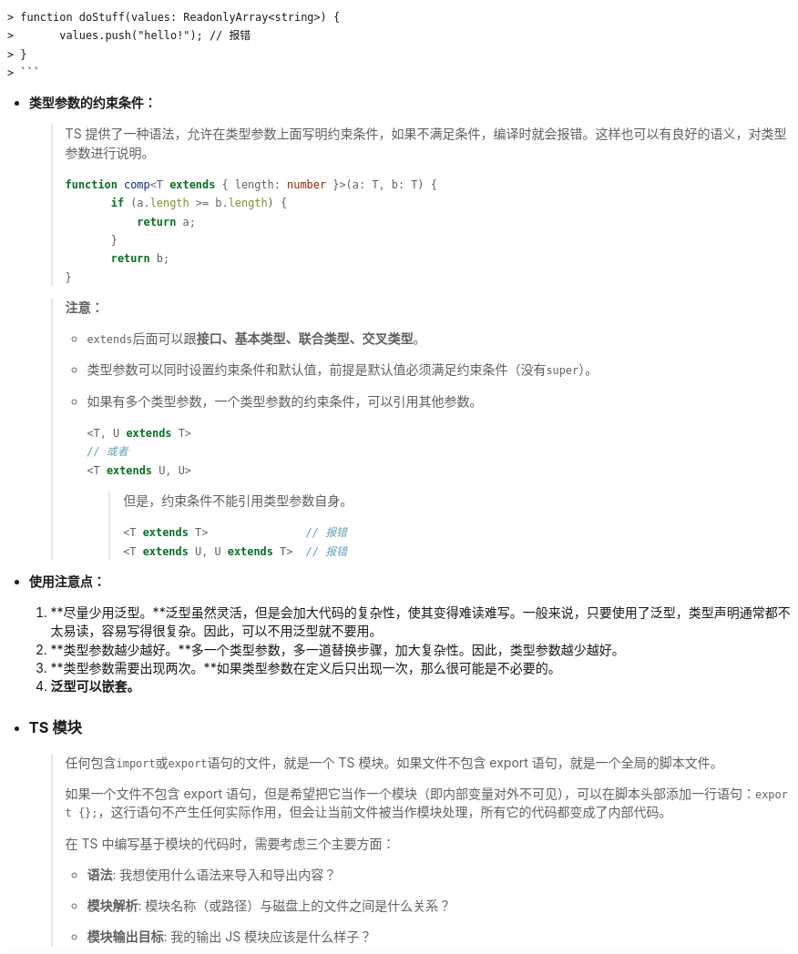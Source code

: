     > function doStuff(values: ReadonlyArray<string>) {
    >    	values.push("hello!"); // 报错
    > }
    > ```
  
  - **类型参数的约束条件：**
  
    > TS 提供了一种语法，允许在类型参数上面写明约束条件，如果不满足条件，编译时就会报错。这样也可以有良好的语义，对类型参数进行说明。
    >
    > ```ts
    > function comp<T extends { length: number }>(a: T, b: T) {
    >        if (a.length >= b.length) {
    >            return a;
    >        }
    >        return b;
    > }
    > ```
    >
  
    > **注意：**
    >
    > - `extends`后面可以跟**接口、基本类型、联合类型、交叉类型**。
    >
    > - 类型参数可以同时设置约束条件和默认值，前提是默认值必须满足约束条件（没有`super`）。
    >
    > - 如果有多个类型参数，一个类型参数的约束条件，可以引用其他参数。
    >
    >   ```ts
    >   <T, U extends T>
    >   // 或者
    >   <T extends U, U>
    >   ```
    >
    >   > 但是，约束条件不能引用类型参数自身。
    >   >
    >   > ```ts
    >   > <T extends T>               // 报错
    >   > <T extends U, U extends T>  // 报错
    >   > ```
  
  - **使用注意点：**
  
    1. **尽量少用泛型。**泛型虽然灵活，但是会加大代码的复杂性，使其变得难读难写。一般来说，只要使用了泛型，类型声明通常都不太易读，容易写得很复杂。因此，可以不用泛型就不要用。
    2. **类型参数越少越好。**多一个类型参数，多一道替换步骤，加大复杂性。因此，类型参数越少越好。
    3. **类型参数需要出现两次。**如果类型参数在定义后只出现一次，那么很可能是不必要的。
    4. **泛型可以嵌套。**
  
- ### TS 模块

  > 任何包含`import`或`export`语句的文件，就是一个 TS 模块。如果文件不包含 export 语句，就是一个全局的脚本文件。
  >
  > 如果一个文件不包含 export 语句，但是希望把它当作一个模块（即内部变量对外不可见），可以在脚本头部添加一行语句：`export {};`，这行语句不产生任何实际作用，但会让当前文件被当作模块处理，所有它的代码都变成了内部代码。
  >
  > 在 TS 中编写基于模块的代码时，需要考虑三个主要方面：
  >
  > - **语法**: 我想使用什么语法来导入和导出内容？
  >
  > - **模块解析**: 模块名称（或路径）与磁盘上的文件之间是什么关系？
  > - **模块输出目标**: 我的输出 JS 模块应该是什么样子？
